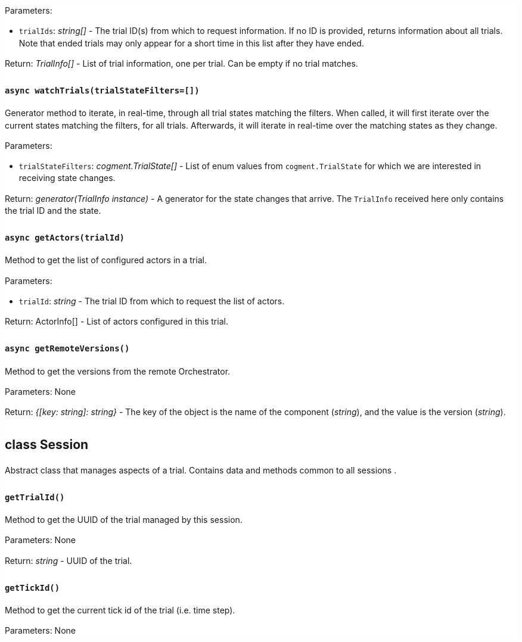 Parameters:

-   `trialIds`: _string[]_ - The trial ID(s) from which to request information. If no ID is provided, returns information about all trials. Note that ended trials may only appear for a short time in this list after they have ended.

Return: _TrialInfo[]_ - List of trial information, one per trial. Can be empty if no trial matches.

### `async watchTrials(trialStateFilters=[])`

Generator method to iterate, in real-time, through all trial states matching the filters. When called, it will first iterate over the current states matching the filters, for all trials. Afterwards, it will iterate in real-time over the matching states as they change.

Parameters:

-   `trialStateFilters`: _cogment.TrialState[]_ - List of enum values from `cogment.TrialState` for which we are interested in receiving state changes.

Return: _generator(TrialInfo instance)_ - A generator for the state changes that arrive. The `TrialInfo` received here only contains the trial ID and the state.

### `async getActors(trialId)`

Method to get the list of configured actors in a trial.

Parameters:

-   `trialId`: _string_ - The trial ID from which to request the list of actors.

Return: ActorInfo[] - List of actors configured in this trial.

### `async getRemoteVersions()`

Method to get the versions from the remote Orchestrator.

Parameters: None

Return: _{[key: string]: string}_ - The key of the object is the name of the component (_string_), and the value is the version (_string_).

## class Session

Abstract class that manages aspects of a trial. Contains data and methods common to all sessions .

### `getTrialId()`

Method to get the UUID of the trial managed by this session.

Parameters: None

Return: _string_ - UUID of the trial.

### `getTickId()`

Method to get the current tick id of the trial (i.e. time step).

Parameters: None
